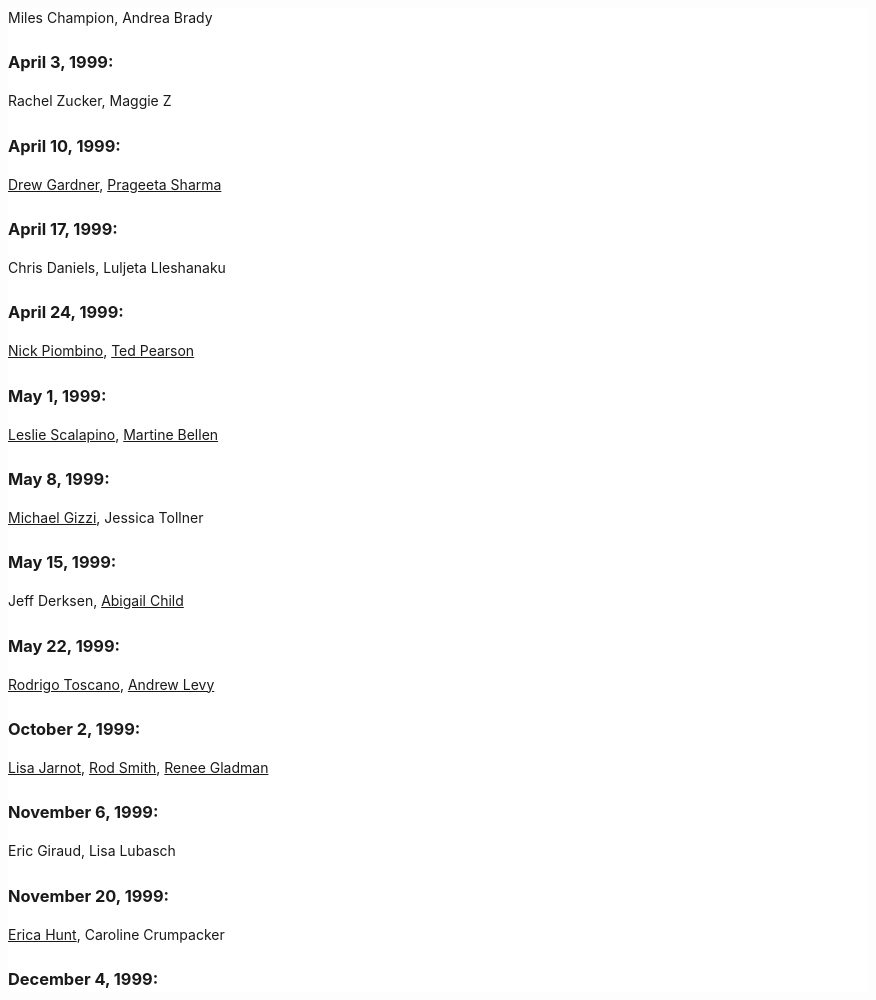 Miles Champion, Andrea Brady

### April 3, 1999:

Rachel Zucker, Maggie Z

### April 10, 1999:

[Drew Gardner](http://writing.upenn.edu/pennsound/x/Gardner.html), [Prageeta Sharma](http://writing.upenn.edu/pennsound/x/Sharma.php)

### April 17, 1999:

Chris Daniels, Luljeta Lleshanaku

### April 24, 1999:

[Nick Piombino](http://www.writing.upenn.edu/pennsound/x/Piombino.html), [Ted Pearson](http://writing.upenn.edu/pennsound/x/Pearson.html)

### May 1, 1999:

[Leslie Scalapino](http://writing.upenn.edu/pennsound/x/Scalapino.html), [Martine Bellen](http://writing.upenn.edu/pennsound/x/Bellen.php)

### May 8, 1999:

[Michael Gizzi](http://writing.upenn.edu/pennsound/x/Gizzi-M.html), Jessica Tollner

### May 15, 1999:

Jeff Derksen, [Abigail Child](http://www.writing.upenn.edu/pennsound/x/Child.html)

### May 22, 1999:

[Rodrigo Toscano](http://writing.upenn.edu/pennsound/x/Toscano.html), [Andrew Levy](http://www.writing.upenn.edu/pennsound/x/Levy.html)

### October 2, 1999:

[Lisa Jarnot](http://writing.upenn.edu/pennsound/x/Jarnot.html), [Rod Smith](http://writing.upenn.edu/pennsound/x/Smith.html), [Renee Gladman](http://writing.upenn.edu/pennsound/x/Gladman.php)

### November 6, 1999:

Eric Giraud, Lisa Lubasch

### November 20, 1999:

[Erica Hunt](http://writing.upenn.edu/pennsound/x/Hunt.html), Caroline Crumpacker

### December 4, 1999:
